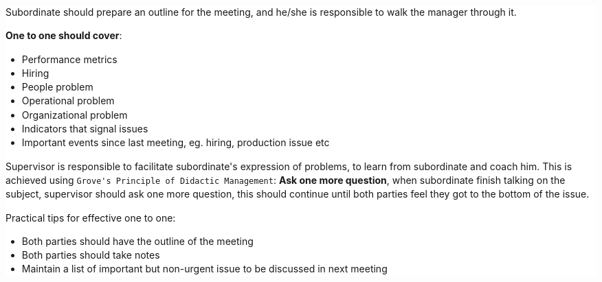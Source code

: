 Subordinate should prepare an outline for the meeting, and he/she is responsible to walk the manager through it.

**One to one should cover**:
* Performance metrics
* Hiring
* People problem
* Operational problem
* Organizational problem
* Indicators that signal issues
* Important events since last meeting, eg. hiring, production issue etc

Supervisor is responsible to facilitate subordinate's expression of problems, to learn from subordinate and coach him.
This is achieved using `Grove's Principle of Didactic Management`: **Ask one more question**, when subordinate finish talking on the subject, supervisor should ask one more question, this should continue until both parties feel they got to the bottom of the issue.

Practical tips for effective one to one:
* Both parties should have the outline of the meeting
* Both parties should take notes
* Maintain a list of important but non-urgent issue to be discussed in next meeting

